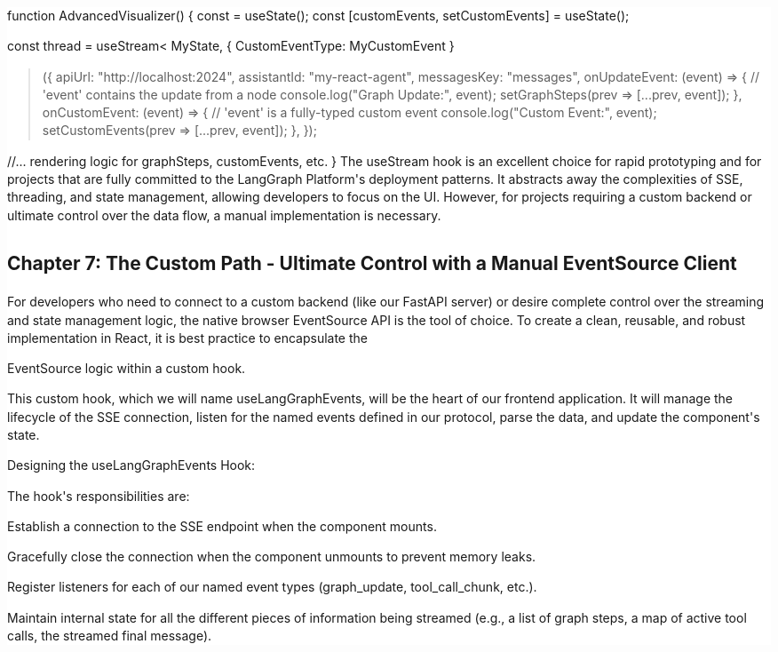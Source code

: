 function AdvancedVisualizer() {
  const = useState<any>();
  const [customEvents, setCustomEvents] = useState<MyCustomEvent>();

  const thread = useStream<
    MyState,
    { CustomEventType: MyCustomEvent }
  >({
    apiUrl: "http://localhost:2024",
    assistantId: "my-react-agent",
    messagesKey: "messages",
    onUpdateEvent: (event) => {
      // 'event' contains the update from a node
      console.log("Graph Update:", event);
      setGraphSteps(prev => [...prev, event]);
    },
    onCustomEvent: (event) => {
      // 'event' is a fully-typed custom event
      console.log("Custom Event:", event);
      setCustomEvents(prev => [...prev, event]);
    },
  });

  //... rendering logic for graphSteps, customEvents, etc.
}
The useStream hook is an excellent choice for rapid prototyping and for projects that are fully committed to the LangGraph Platform's deployment patterns. It abstracts away the complexities of SSE, threading, and state management, allowing developers to focus on the UI. However, for projects requiring a custom backend or ultimate control over the data flow, a manual implementation is necessary.   

## Chapter 7: The Custom Path - Ultimate Control with a Manual EventSource Client
For developers who need to connect to a custom backend (like our FastAPI server) or desire complete control over the streaming and state management logic, the native browser EventSource API is the tool of choice. To create a clean, reusable, and robust implementation in React, it is best practice to encapsulate the    

EventSource logic within a custom hook.

This custom hook, which we will name useLangGraphEvents, will be the heart of our frontend application. It will manage the lifecycle of the SSE connection, listen for the named events defined in our protocol, parse the data, and update the component's state.

Designing the useLangGraphEvents Hook:

The hook's responsibilities are:

Establish a connection to the SSE endpoint when the component mounts.

Gracefully close the connection when the component unmounts to prevent memory leaks.   

Register listeners for each of our named event types (graph_update, tool_call_chunk, etc.).   

Maintain internal state for all the different pieces of information being streamed (e.g., a list of graph steps, a map of active tool calls, the streamed final message).
